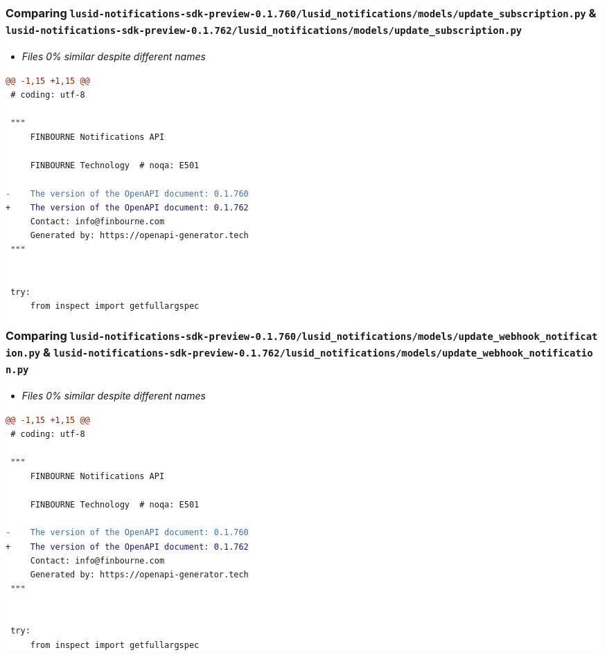 ### Comparing `lusid-notifications-sdk-preview-0.1.760/lusid_notifications/models/update_subscription.py` & `lusid-notifications-sdk-preview-0.1.762/lusid_notifications/models/update_subscription.py`

 * *Files 0% similar despite different names*

```diff
@@ -1,15 +1,15 @@
 # coding: utf-8
 
 """
     FINBOURNE Notifications API
 
     FINBOURNE Technology  # noqa: E501
 
-    The version of the OpenAPI document: 0.1.760
+    The version of the OpenAPI document: 0.1.762
     Contact: info@finbourne.com
     Generated by: https://openapi-generator.tech
 """
 
 
 try:
     from inspect import getfullargspec
```

### Comparing `lusid-notifications-sdk-preview-0.1.760/lusid_notifications/models/update_webhook_notification.py` & `lusid-notifications-sdk-preview-0.1.762/lusid_notifications/models/update_webhook_notification.py`

 * *Files 0% similar despite different names*

```diff
@@ -1,15 +1,15 @@
 # coding: utf-8
 
 """
     FINBOURNE Notifications API
 
     FINBOURNE Technology  # noqa: E501
 
-    The version of the OpenAPI document: 0.1.760
+    The version of the OpenAPI document: 0.1.762
     Contact: info@finbourne.com
     Generated by: https://openapi-generator.tech
 """
 
 
 try:
     from inspect import getfullargspec
```
